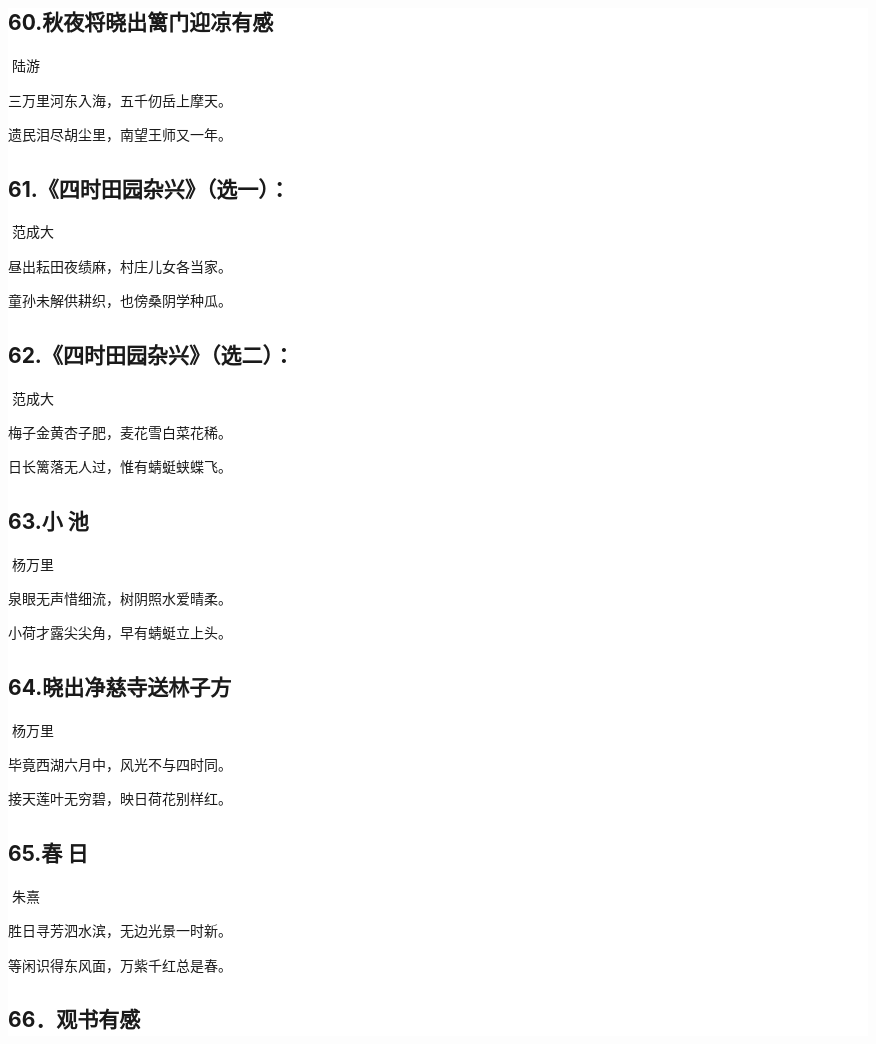  

## 60.秋夜将晓出篱门迎凉有感

​     陆游

三万里河东入海，五千仞岳上摩天。

遗民泪尽胡尘里，南望王师又一年。 

 

## 61.《四时田园杂兴》（选一）：

​     范成大

昼出耘田夜绩麻，村庄儿女各当家。

童孙未解供耕织，也傍桑阴学种瓜。 

 

## 62.《四时田园杂兴》（选二）：

​     范成大

梅子金黄杏子肥，麦花雪白菜花稀。

日长篱落无人过，惟有蜻蜓蛱蝶飞。 

  

## 63.小    池

​    杨万里

泉眼无声惜细流，树阴照水爱晴柔。

小荷才露尖尖角，早有蜻蜓立上头。 

 

## 64.晓出净慈寺送林子方

​     杨万里

毕竟西湖六月中，风光不与四时同。

接天莲叶无穷碧，映日荷花别样红。 

## 65.春   日

​     朱熹

胜日寻芳泗水滨，无边光景一时新。

等闲识得东风面，万紫千红总是春。 

 

## 66．观书有感
